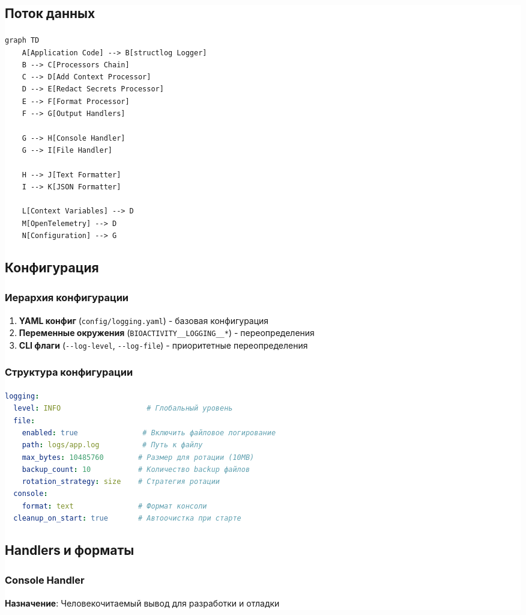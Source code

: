 ## Поток данных

```mermaid
graph TD
    A[Application Code] --> B[structlog Logger]
    B --> C[Processors Chain]
    C --> D[Add Context Processor]
    D --> E[Redact Secrets Processor]
    E --> F[Format Processor]
    F --> G[Output Handlers]
    
    G --> H[Console Handler]
    G --> I[File Handler]
    
    H --> J[Text Formatter]
    I --> K[JSON Formatter]
    
    L[Context Variables] --> D
    M[OpenTelemetry] --> D
    N[Configuration] --> G
```

## Конфигурация

### Иерархия конфигурации

1. **YAML конфиг** (`config/logging.yaml`) - базовая конфигурация
2. **Переменные окружения** (`BIOACTIVITY__LOGGING__*`) - переопределения
3. **CLI флаги** (`--log-level`, `--log-file`) - приоритетные переопределения

### Структура конфигурации

```yaml
logging:
  level: INFO                    # Глобальный уровень
  file:
    enabled: true               # Включить файловое логирование
    path: logs/app.log          # Путь к файлу
    max_bytes: 10485760        # Размер для ротации (10MB)
    backup_count: 10           # Количество backup файлов
    rotation_strategy: size    # Стратегия ротации
  console:
    format: text               # Формат консоли
  cleanup_on_start: true       # Автоочистка при старте
```

## Handlers и форматы

### Console Handler

**Назначение**: Человекочитаемый вывод для разработки и отладки
